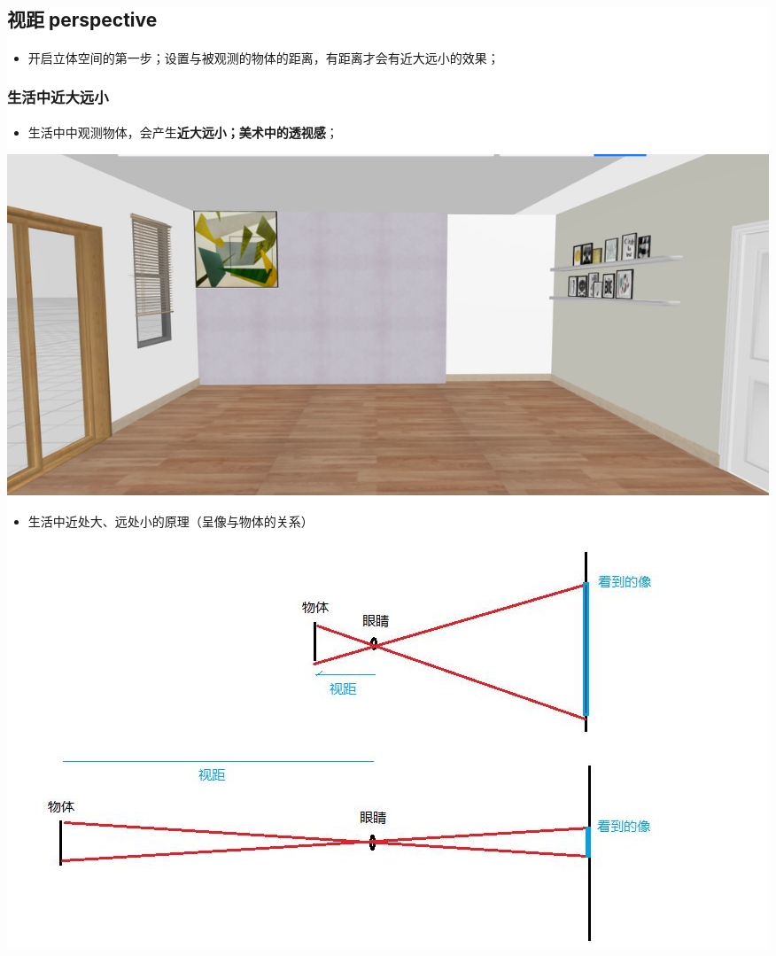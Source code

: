 

## 视距 perspective

* 开启立体空间的第一步；设置与被观测的物体的距离，有距离才会有近大远小的效果；

### 生活中近大远小

* 生活中中观测物体，会产生**近大远小；**美术中的**透视感**；

![](./imgs/017.png)

* 生活中近处大、远处小的原理（呈像与物体的关系）

![](./imgs/007.jpg)
